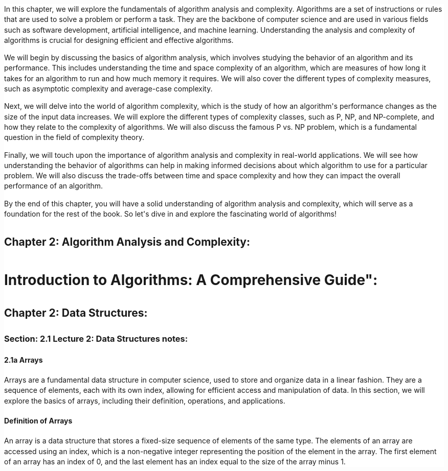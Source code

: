 In this chapter, we will explore the fundamentals of algorithm analysis and complexity. Algorithms are a set of instructions or rules that are used to solve a problem or perform a task. They are the backbone of computer science and are used in various fields such as software development, artificial intelligence, and machine learning. Understanding the analysis and complexity of algorithms is crucial for designing efficient and effective algorithms.

We will begin by discussing the basics of algorithm analysis, which involves studying the behavior of an algorithm and its performance. This includes understanding the time and space complexity of an algorithm, which are measures of how long it takes for an algorithm to run and how much memory it requires. We will also cover the different types of complexity measures, such as asymptotic complexity and average-case complexity.

Next, we will delve into the world of algorithm complexity, which is the study of how an algorithm's performance changes as the size of the input data increases. We will explore the different types of complexity classes, such as P, NP, and NP-complete, and how they relate to the complexity of algorithms. We will also discuss the famous P vs. NP problem, which is a fundamental question in the field of complexity theory.

Finally, we will touch upon the importance of algorithm analysis and complexity in real-world applications. We will see how understanding the behavior of algorithms can help in making informed decisions about which algorithm to use for a particular problem. We will also discuss the trade-offs between time and space complexity and how they can impact the overall performance of an algorithm.

By the end of this chapter, you will have a solid understanding of algorithm analysis and complexity, which will serve as a foundation for the rest of the book. So let's dive in and explore the fascinating world of algorithms!


## Chapter 2: Algorithm Analysis and Complexity:




# Introduction to Algorithms: A Comprehensive Guide":

## Chapter 2: Data Structures:




### Section: 2.1 Lecture 2: Data Structures notes:

#### 2.1a Arrays

Arrays are a fundamental data structure in computer science, used to store and organize data in a linear fashion. They are a sequence of elements, each with its own index, allowing for efficient access and manipulation of data. In this section, we will explore the basics of arrays, including their definition, operations, and applications.

#### Definition of Arrays

An array is a data structure that stores a fixed-size sequence of elements of the same type. The elements of an array are accessed using an index, which is a non-negative integer representing the position of the element in the array. The first element of an array has an index of 0, and the last element has an index equal to the size of the array minus 1.
